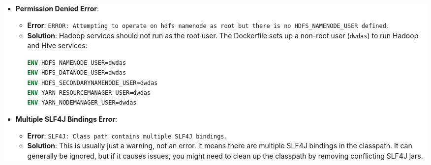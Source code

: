 - **Permission Denied Error**:
   - **Error**: `ERROR: Attempting to operate on hdfs namenode as root but there is no HDFS_NAMENODE_USER defined.`
   - **Solution**: Hadoop services should not run as the root user. The Dockerfile sets up a non-root user (`dwdas`) to run Hadoop and Hive services:
     ```Dockerfile
     ENV HDFS_NAMENODE_USER=dwdas
     ENV HDFS_DATANODE_USER=dwdas
     ENV HDFS_SECONDARYNAMENODE_USER=dwdas
     ENV YARN_RESOURCEMANAGER_USER=dwdas
     ENV YARN_NODEMANAGER_USER=dwdas
     ```

- **Multiple SLF4J Bindings Error**:
   - **Error**: `SLF4J: Class path contains multiple SLF4J bindings.`
   - **Solution**: This is usually just a warning, not an error. It means there are multiple SLF4J bindings in the classpath. It can generally be ignored, but if it causes issues, you might need to clean up the classpath by removing conflicting SLF4J jars.